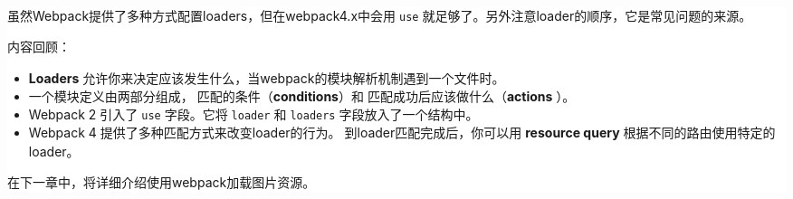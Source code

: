 虽然Webpack提供了多种方式配置loaders，但在webpack4.x中会用 `use` 就足够了。另外注意loader的顺序，它是常见问题的来源。

内容回顾：

* **Loaders** 允许你来决定应该发生什么，当webpack的模块解析机制遇到一个文件时。
* 一个模块定义由两部分组成， 匹配的条件（**conditions**）和 匹配成功后应该做什么（**actions** ）。
* Webpack 2 引入了 `use` 字段。它将 `loader` 和 `loaders` 字段放入了一个结构中。
* Webpack 4 提供了多种匹配方式来改变loader的行为。 到loader匹配完成后，你可以用 **resource query** 根据不同的路由使用特定的loader。

在下一章中，将详细介绍使用webpack加载图片资源。
